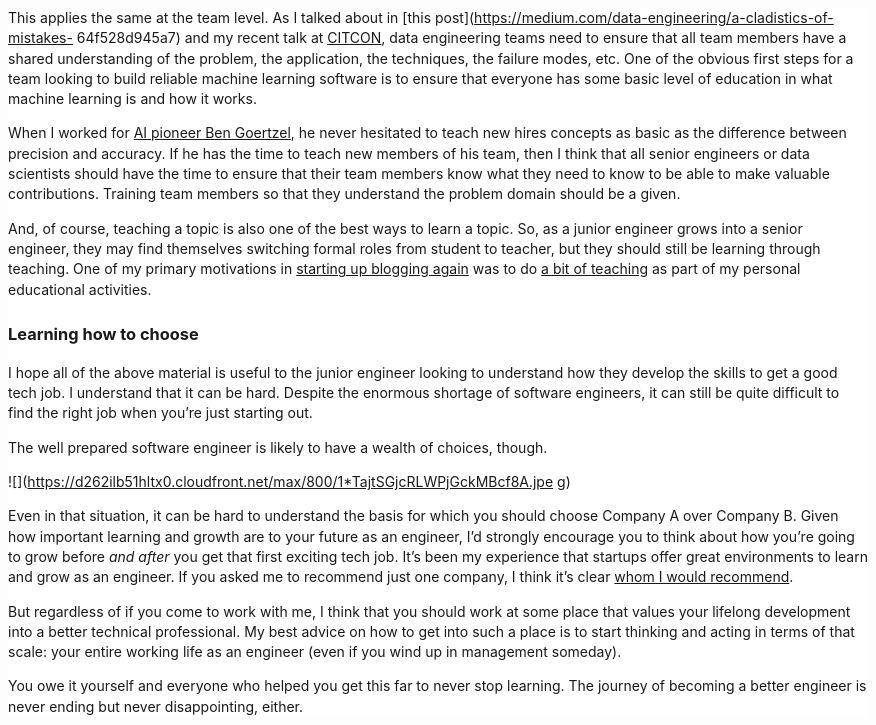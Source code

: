 This applies the same at the team level. As I talked about in [this
post](https://medium.com/data-engineering/a-cladistics-of-mistakes-
64f528d945a7) and my recent talk at [CITCON](http://citconf.com/), data
engineering teams need to ensure that all team members have a shared
understanding of the problem, the application, the techniques, the failure
modes, etc. One of the obvious first steps for a team looking to build
reliable machine learning software is to ensure that everyone has some basic
level of education in what machine learning is and how it works.

When I worked for [AI pioneer Ben
Goertzel](http://en.wikipedia.org/wiki/Ben_Goertzel), he never hesitated to
teach new hires concepts as basic as the difference between precision and
accuracy. If he has the time to teach new members of his team, then I think
that all senior engineers or data scientists should have the time to ensure
that their team members know what they need to know to be able to make
valuable contributions. Training team members so that they understand the
problem domain should be a given.

And, of course, teaching a topic is also one of the best ways to learn a
topic. So, as a junior engineer grows into a senior engineer, they may find
themselves switching formal roles from student to teacher, but they should
still be learning through teaching. One of my primary motivations in [starting
up blogging again](http://toromon.com/static-blogging-so-far.html) was to do
[a bit of teaching](http://toromon.com/category/computer-science.html) as part
of my personal educational activities.

### Learning how to choose

I hope all of the above material is useful to the junior engineer looking to
understand how they develop the skills to get a good tech job. I understand
that it can be hard. Despite the enormous shortage of software engineers, it
can still be quite difficult to find the right job when you’re just starting
out.

The well prepared software engineer is likely to have a wealth of choices,
though.

![](https://d262ilb51hltx0.cloudfront.net/max/800/1*TajtSGjcRLWPjGckMBcf8A.jpe
g)

Even in that situation, it can be hard to understand the basis for which you
should choose Company A over Company B. Given how important learning and
growth are to your future as an engineer, I’d strongly encourage you to think
about how you’re going to grow before _and after_ you get that first exciting
tech job. It’s been my experience that startups offer great environments to
learn and grow as an engineer. If you asked me to recommend just one company,
I think it’s clear [whom I would recommend](http://grnh.se/leksx3).

But regardless of if you come to work with me, I think that you should work at
some place that values your lifelong development into a better technical
professional. My best advice on how to get into such a place is to start
thinking and acting in terms of that scale: your entire working life as an
engineer (even if you wind up in management someday).

You owe it yourself and everyone who helped you get this far to never stop
learning. The journey of becoming a better engineer is never ending but never
disappointing, either.
